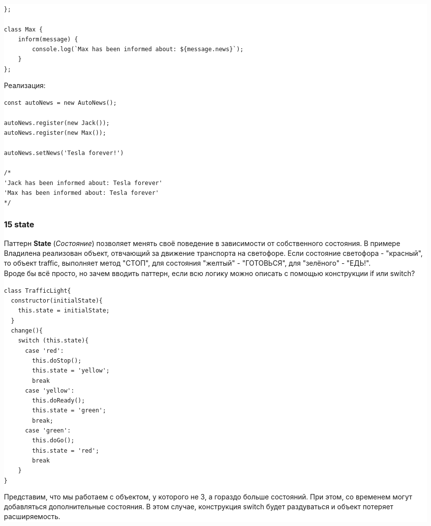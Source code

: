 ```
};

class Max {
	inform(message) {
		console.log(`Max has been informed about: ${message.news}`);
	}
};
```
Реализация:
```
const autoNews = new AutoNews();

autoNews.register(new Jack());
autoNews.register(new Max());

autoNews.setNews('Tesla forever!')

/*
'Jack has been informed about: Tesla forever'
'Max has been informed about: Tesla forever'
*/
```

### 15 state

Паттерн **State** (_Состояние_) позволяет менять своё поведение в зависимости от собственного состояния. В примере Владилена реализован объект, отвчающий за движение транспорта на светофоре. Если состояние светофора - "красный", то объект traffic, выполняет метод "СТОП", для состояния "желтый" - "ГОТОВЬСЯ", для "зелёного" - "ЕДЬ!".  
Вроде бы всё просто, но зачем вводить паттерн, если всю логику можно описать с помощью конструкции if или switch?
```
class TrafficLight{
  constructor(initialState){
    this.state = initialState;
  }
  change(){
    switch (this.state){
      case 'red':
        this.doStop();
        this.state = 'yellow';
        break
      case 'yellow':
        this.doReady();
        this.state = 'green';
        break;
      case 'green':
        this.doGo();
        this.state = 'red';
        break
    }
}
```
Представим, что мы работаем с объектом, у которого не 3, а гораздо больше состояний. При этом, со временем могут добавляться дополнительные состояния. В этом случае, конструкция switch будет раздуваться и объект потеряет расширяемость.
